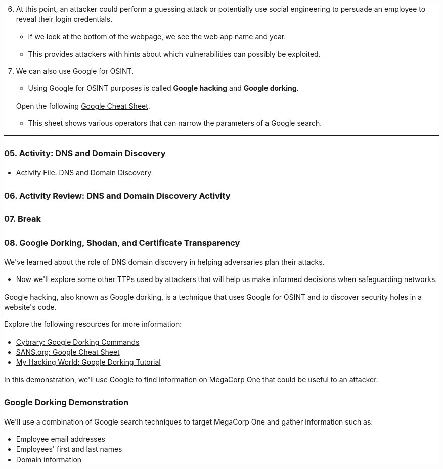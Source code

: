 6. At this point, an attacker could perform a guessing attack or potentially use social engineering to persuade an employee to reveal their login credentials.

   - If we look at the bottom of the webpage, we see the web app name and year.

   - This provides attackers with hints about which vulnerabilities can possibly be exploited.

7. We can also use Google for OSINT. 

   - Using Google for OSINT purposes is called **Google hacking** and **Google dorking**.

   Open the following [Google Cheat Sheet](https://www.sans.org/security-resources/GoogleCheatSheet.pdf).

   - This sheet shows various operators that can narrow the parameters of a Google search. 

----

### 05. Activity: DNS and Domain Discovery

- [Activity File: DNS and Domain Discovery](activities/05_DNS_Domain_Discovery/README.md)

### 06. Activity Review: DNS and Domain Discovery Activity


### 07. Break

### 08. Google Dorking, Shodan, and Certificate Transparency 

We've learned about the role of DNS domain discovery in helping adversaries plan their attacks.

  - Now we'll explore some other TTPs used by attackers that will help us make informed decisions when safeguarding networks.

Google hacking, also known as Google dorking, is a technique that uses Google for OSINT and to discover security holes in a website's code.

Explore the following resources for more information:
- [Cybrary: Google Dorking Commands](https://www.cybrary.it/blog/0p3n/advanced-google-dorking-commands/) 
- [SANS.org: Google Cheat Sheet](https://www.sans.org/security-resources/GoogleCheatSheet.pdf)
- [My Hacking World: Google Dorking Tutorial](https://myhackingworld.com/google-hacking-and-google-dorking-basics/)

In this demonstration, we'll use Google to find information on MegaCorp One that could be useful to an attacker.

### Google Dorking Demonstration

We'll use a combination of Google search techniques to target MegaCorp One and gather information such as: 

- Employee email addresses
- Employees' first and last names
- Domain information
  